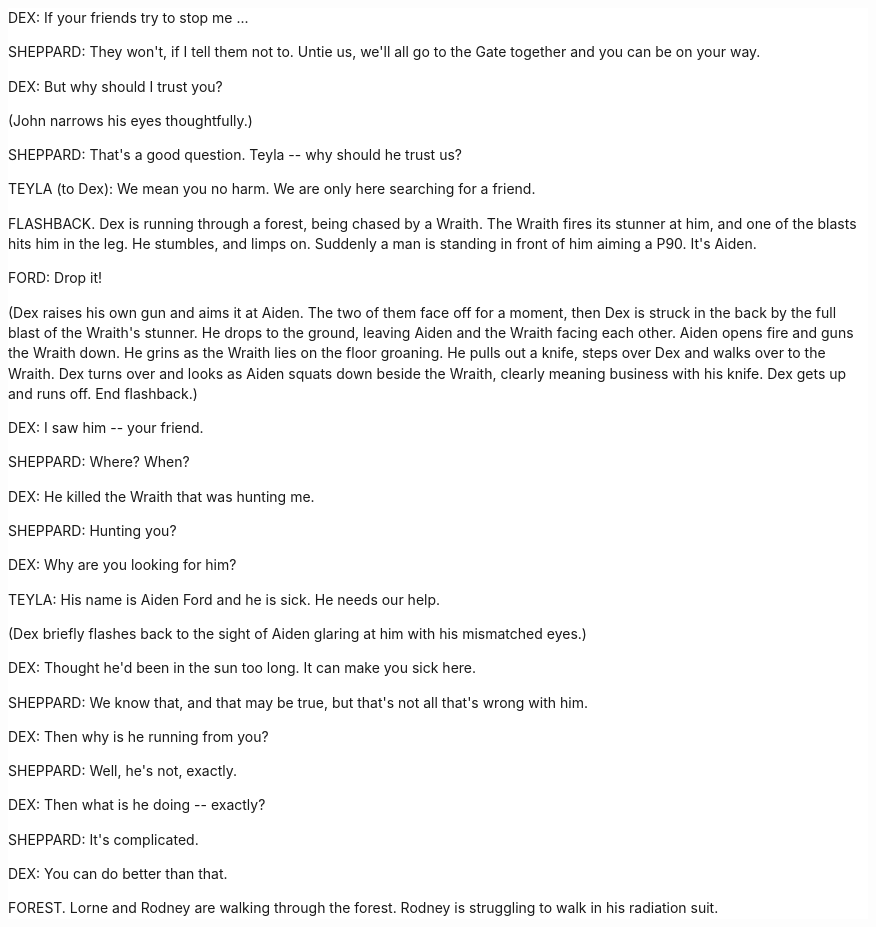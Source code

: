 DEX: If your friends try to stop me ...  
  
SHEPPARD: They won't, if I tell them not to. Untie us, we'll all go to the
Gate together and you can be on your way.  
  
DEX: But why should I trust you?  
  
(John narrows his eyes thoughtfully.)  
  
SHEPPARD: That's a good question. Teyla -- why should he trust us?  
  
TEYLA (to Dex): We mean you no harm. We are only here searching for a friend.  
  
  
FLASHBACK. Dex is running through a forest, being chased by a Wraith. The
Wraith fires its stunner at him, and one of the blasts hits him in the leg. He
stumbles, and limps on. Suddenly a man is standing in front of him aiming a
P90. It's Aiden.  
  
FORD: Drop it!  
  
(Dex raises his own gun and aims it at Aiden. The two of them face off for a
moment, then Dex is struck in the back by the full blast of the Wraith's
stunner. He drops to the ground, leaving Aiden and the Wraith facing each
other. Aiden opens fire and guns the Wraith down. He grins as the Wraith lies
on the floor groaning. He pulls out a knife, steps over Dex and walks over to
the Wraith. Dex turns over and looks as Aiden squats down beside the Wraith,
clearly meaning business with his knife. Dex gets up and runs off. End
flashback.)  
  
  
DEX: I saw him -- your friend.  
  
SHEPPARD: Where? When?  
  
DEX: He killed the Wraith that was hunting me.  
  
SHEPPARD: Hunting you?  
  
DEX: Why are you looking for him?  
  
TEYLA: His name is Aiden Ford and he is sick. He needs our help.  
  
(Dex briefly flashes back to the sight of Aiden glaring at him with his
mismatched eyes.)  
  
DEX: Thought he'd been in the sun too long. It can make you sick here.  
  
SHEPPARD: We know that, and that may be true, but that's not all that's wrong
with him.  
  
DEX: Then why is he running from you?  
  
SHEPPARD: Well, he's not, exactly.  
  
DEX: Then what is he doing -- exactly?  
  
SHEPPARD: It's complicated.  
  
DEX: You can do better than that.  
  
  
FOREST. Lorne and Rodney are walking through the forest. Rodney is struggling
to walk in his radiation suit.  
  